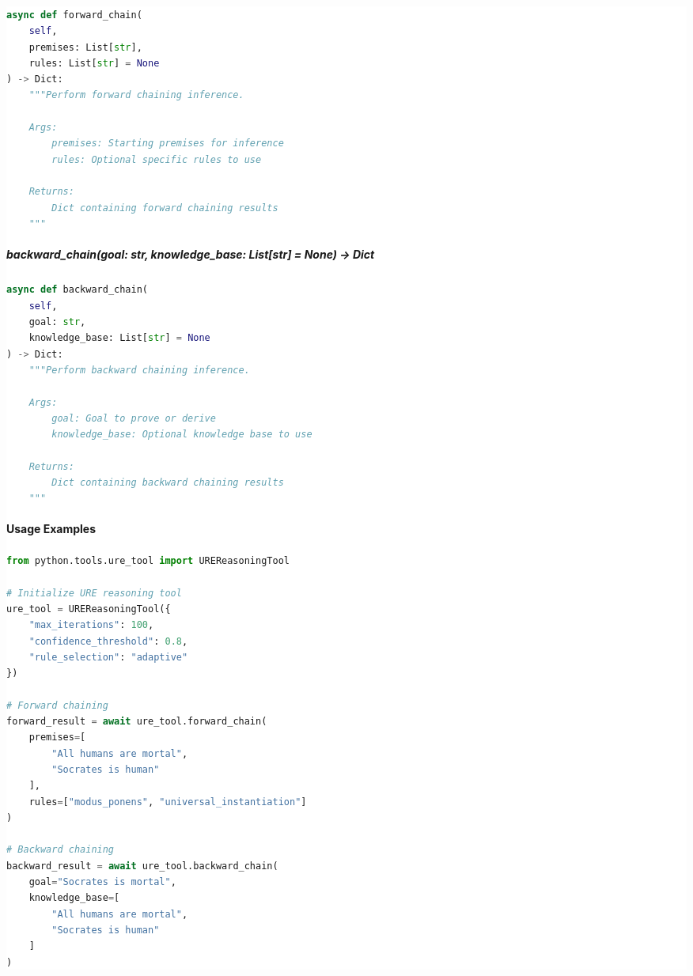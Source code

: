 ```python
async def forward_chain(
    self, 
    premises: List[str], 
    rules: List[str] = None
) -> Dict:
    """Perform forward chaining inference.
    
    Args:
        premises: Starting premises for inference
        rules: Optional specific rules to use
    
    Returns:
        Dict containing forward chaining results
    """
```

##### backward_chain(goal: str, knowledge_base: List[str] = None) -> Dict

```python
async def backward_chain(
    self, 
    goal: str, 
    knowledge_base: List[str] = None
) -> Dict:
    """Perform backward chaining inference.
    
    Args:
        goal: Goal to prove or derive
        knowledge_base: Optional knowledge base to use
    
    Returns:
        Dict containing backward chaining results
    """
```

#### Usage Examples

```python
from python.tools.ure_tool import UREReasoningTool

# Initialize URE reasoning tool
ure_tool = UREReasoningTool({
    "max_iterations": 100,
    "confidence_threshold": 0.8,
    "rule_selection": "adaptive"
})

# Forward chaining
forward_result = await ure_tool.forward_chain(
    premises=[
        "All humans are mortal",
        "Socrates is human"
    ],
    rules=["modus_ponens", "universal_instantiation"]
)

# Backward chaining
backward_result = await ure_tool.backward_chain(
    goal="Socrates is mortal",
    knowledge_base=[
        "All humans are mortal",
        "Socrates is human"
    ]
)
```